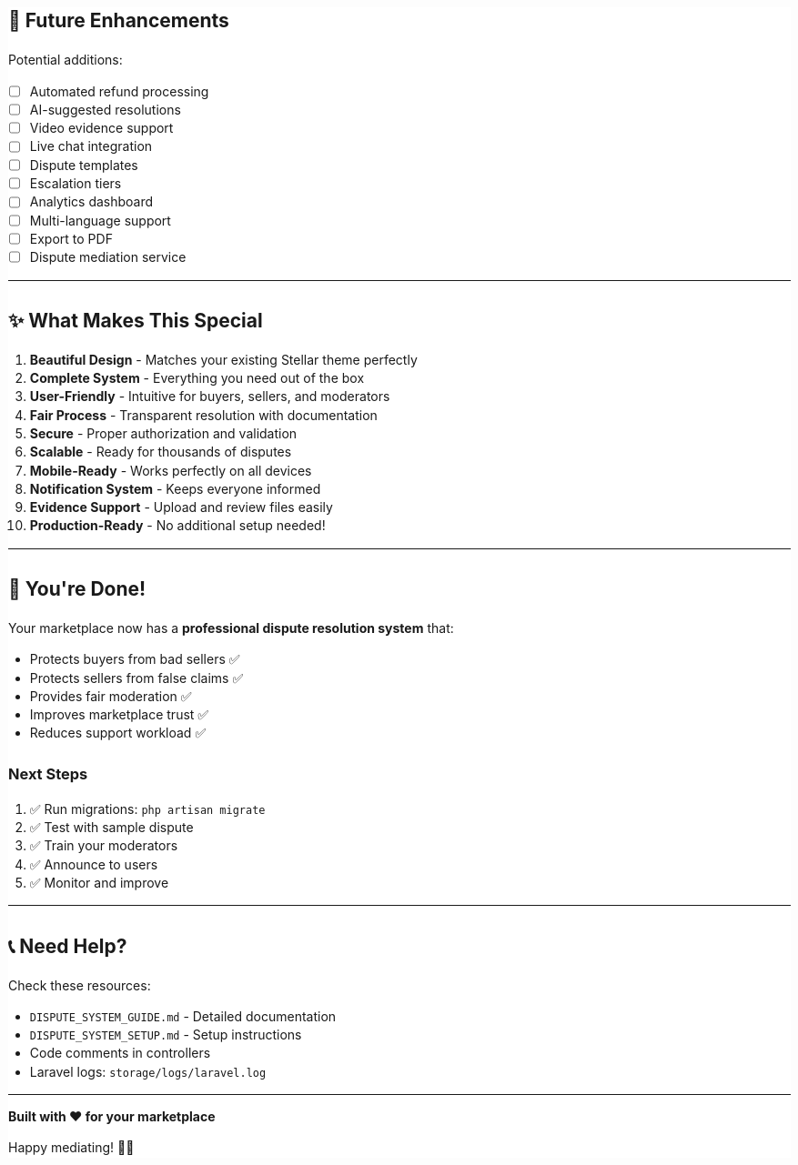 
## 🔮 Future Enhancements

Potential additions:
- [ ] Automated refund processing
- [ ] AI-suggested resolutions
- [ ] Video evidence support
- [ ] Live chat integration
- [ ] Dispute templates
- [ ] Escalation tiers
- [ ] Analytics dashboard
- [ ] Multi-language support
- [ ] Export to PDF
- [ ] Dispute mediation service

---

## ✨ What Makes This Special

1. **Beautiful Design** - Matches your existing Stellar theme perfectly
2. **Complete System** - Everything you need out of the box
3. **User-Friendly** - Intuitive for buyers, sellers, and moderators
4. **Fair Process** - Transparent resolution with documentation
5. **Secure** - Proper authorization and validation
6. **Scalable** - Ready for thousands of disputes
7. **Mobile-Ready** - Works perfectly on all devices
8. **Notification System** - Keeps everyone informed
9. **Evidence Support** - Upload and review files easily
10. **Production-Ready** - No additional setup needed!

---

## 🎉 You're Done!

Your marketplace now has a **professional dispute resolution system** that:
- Protects buyers from bad sellers ✅
- Protects sellers from false claims ✅
- Provides fair moderation ✅
- Improves marketplace trust ✅
- Reduces support workload ✅

### Next Steps
1. ✅ Run migrations: `php artisan migrate`
2. ✅ Test with sample dispute
3. ✅ Train your moderators
4. ✅ Announce to users
5. ✅ Monitor and improve

---

## 📞 Need Help?

Check these resources:
- `DISPUTE_SYSTEM_GUIDE.md` - Detailed documentation
- `DISPUTE_SYSTEM_SETUP.md` - Setup instructions
- Code comments in controllers
- Laravel logs: `storage/logs/laravel.log`

---

**Built with ❤️ for your marketplace**

Happy mediating! 🚀✨


